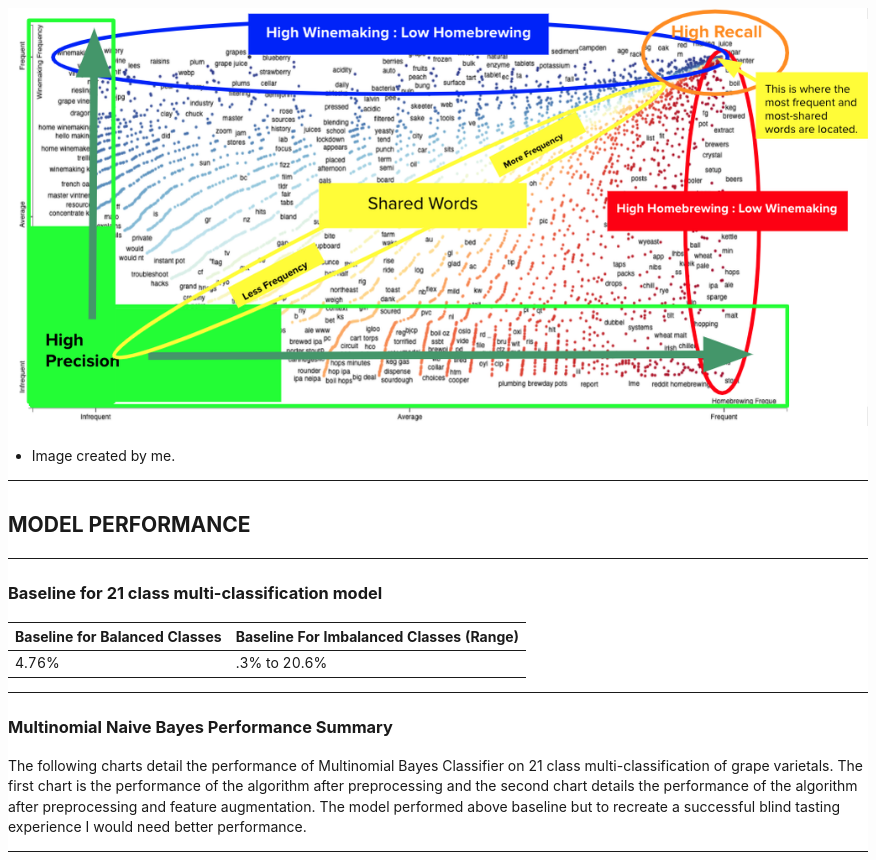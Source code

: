 ![Scattertext Interpretation](./05_presentation_media/scattertext_interpretation.png)
* Image created by me. 

_____
## MODEL PERFORMANCE
______

### Baseline for 21 class multi-classification model

| Baseline for Balanced Classes|Baseline For Imbalanced Classes (Range)|
|---|---|
|4.76%|.3% to 20.6%|

____
### Multinomial Naive Bayes Performance Summary

The following charts detail the performance of Multinomial Bayes Classifier on 21 class multi-classification of grape varietals. The first chart is the performance of the algorithm after preprocessing and the second chart details the performance of the algorithm after preprocessing and feature augmentation. The model performed above baseline but to recreate a successful blind tasting experience I would need better performance. 
_________
